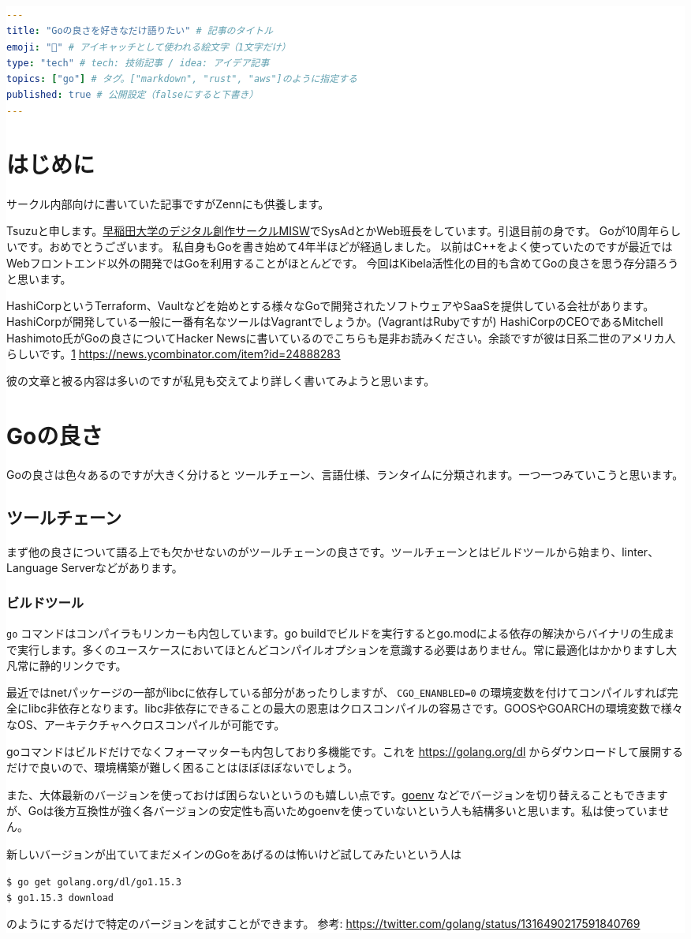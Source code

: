 ```yaml
---
title: "Goの良さを好きなだけ語りたい" # 記事のタイトル
emoji: "🎉" # アイキャッチとして使われる絵文字（1文字だけ）
type: "tech" # tech: 技術記事 / idea: アイデア記事
topics: ["go"] # タグ。["markdown", "rust", "aws"]のように指定する
published: true # 公開設定（falseにすると下書き）
---
```


# はじめに
サークル内部向けに書いていた記事ですがZennにも供養します。

Tsuzuと申します。[早稲田大学のデジタル創作サークルMISW](https://misw.jp)でSysAdとかWeb班長をしています。引退目前の身です。
Goが10周年らしいです。おめでとうございます。
私自身もGoを書き始めて4年半ほどが経過しました。
以前はC++をよく使っていたのですが最近ではWebフロントエンド以外の開発ではGoを利用することがほとんどです。
今回はKibela活性化の目的も含めてGoの良さを思う存分語ろうと思います。

HashiCorpというTerraform、Vaultなどを始めとする様々なGoで開発されたソフトウェアやSaaSを提供している会社があります。 HashiCorpが開発している一般に一番有名なツールはVagrantでしょうか。(VagrantはRubyですが)
 HashiCorpのCEOであるMitchell Hashimoto氏がGoの良さについてHacker Newsに書いているのでこちらも是非お読みください。余談ですが彼は日系二世のアメリカ人らしいです。[1]
https://news.ycombinator.com/item?id=24888283

彼の文章と被る内容は多いのですが私見も交えてより詳しく書いてみようと思います。

# Goの良さ
Goの良さは色々あるのですが大きく分けると ツールチェーン、言語仕様、ランタイムに分類されます。一つ一つみていこうと思います。

## ツールチェーン
まず他の良さについて語る上でも欠かせないのがツールチェーンの良さです。ツールチェーンとはビルドツールから始まり、linter、Language Serverなどがあります。

### ビルドツール
`go` コマンドはコンパイラもリンカーも内包しています。go buildでビルドを実行するとgo.modによる依存の解決からバイナリの生成まで実行します。多くのユースケースにおいてほとんどコンパイルオプションを意識する必要はありません。常に最適化はかかりますし大凡常に静的リンクです。

最近ではnetパッケージの一部がlibcに依存している部分があったりしますが、 `CGO_ENANBLED=0` の環境変数を付けてコンパイルすれば完全にlibc非依存となります。libc非依存にできることの最大の恩恵はクロスコンパイルの容易さです。GOOSやGOARCHの環境変数で様々なOS、アーキテクチャへクロスコンパイルが可能です。

goコマンドはビルドだけでなくフォーマッターも内包しており多機能です。これを https://golang.org/dl からダウンロードして展開するだけで良いので、環境構築が難しく困ることはほぼほぼないでしょう。

また、大体最新のバージョンを使っておけば困らないというのも嬉しい点です。[goenv](https://github.com/syndbg/goenv) などでバージョンを切り替えることもできますが、Goは後方互換性が強く各バージョンの安定性も高いためgoenvを使っていないという人も結構多いと思います。私は使っていません。

新しいバージョンが出ていてまだメインのGoをあげるのは怖いけど試してみたいという人は

```console
$ go get golang.org/dl/go1.15.3
$ go1.15.3 download
```
のようにするだけで特定のバージョンを試すことができます。 
参考: https://twitter.com/golang/status/1316490217591840769


[1]: https://www.publickey1.jp/blog/17/hashicorp_interview02.html